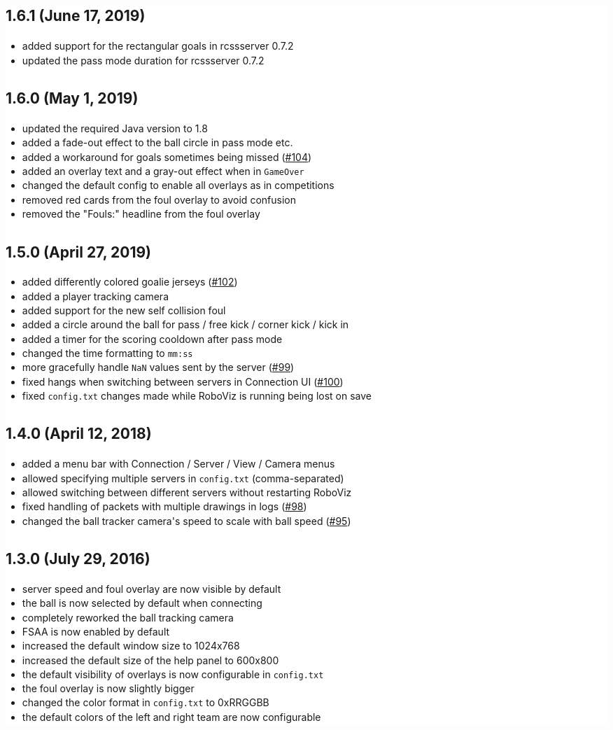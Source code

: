 1.6.1 (June 17, 2019)
------------------------------
* added support for the rectangular goals in rcssserver 0.7.2
* updated the pass mode duration for rcssserver 0.7.2

1.6.0 (May 1, 2019)
------------------------------
* updated the required Java version to 1.8
* added a fade-out effect to the ball circle in pass mode etc.
* added a workaround for goals sometimes being missed ([#104](https://github.com/magmaOffenburg/RoboViz/issues/104))
* added an overlay text and a gray-out effect when in `GameOver`
* changed the default config to enable all overlays as in competitions
* removed red cards from the foul overlay to avoid confusion
* removed the "Fouls:" headline from the foul overlay

1.5.0 (April 27, 2019)
------------------------------
* added differently colored goalie jerseys ([#102](https://github.com/magmaOffenburg/RoboViz/issues/102))
* added a player tracking camera
* added support for the new self collision foul
* added a circle around the ball for pass / free kick / corner kick / kick in
* added a timer for the scoring cooldown after pass mode 
* changed the time formatting to `mm:ss`
* more gracefully handle `NaN` values sent by the server ([#99](https://github.com/magmaOffenburg/RoboViz/issues/99))
* fixed hangs when switching between servers in Connection UI ([#100](https://github.com/magmaOffenburg/RoboViz/issues/100))
* fixed `config.txt` changes made while RoboViz is running being lost on save

1.4.0 (April 12, 2018)
------------------------------
* added a menu bar with Connection / Server / View / Camera menus
* allowed specifying multiple servers in `config.txt` (comma-separated)
* allowed switching between different servers without restarting RoboViz
* fixed handling of packets with multiple drawings in logs ([#98](https://github.com/magmaOffenburg/RoboViz/issues/98))
* changed the ball tracker camera's speed to scale with ball speed ([#95](https://github.com/magmaOffenburg/RoboViz/issues/95))
 
1.3.0 (July 29, 2016)
------------------------------
* server speed and foul overlay are now visible by default
* the ball is now selected by default when connecting
* completely reworked the ball tracking camera
* FSAA is now enabled by default
* increased the default window size to 1024x768
* increased the default size of the help panel to 600x800
* the default visibility of overlays is now configurable in `config.txt`
* the foul overlay is now slightly bigger
* changed the color format in `config.txt` to 0xRRGGBB
* the default colors of the left and right team are now configurable
